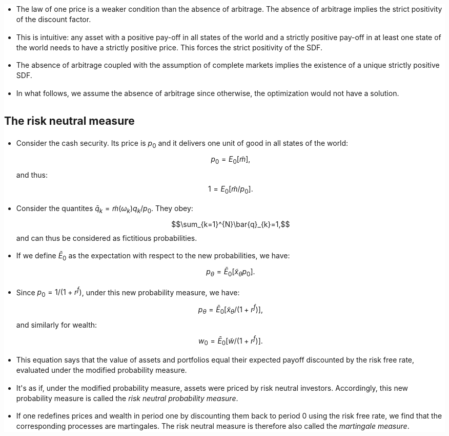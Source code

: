 * The law of one price is a weaker condition than the absence of arbitrage. The absence of arbitrage implies the strict positivity of the discount factor. 

* This is intuitive: any asset with a positive pay-off in all states of the world and a strictly positive pay-off in at least one state of the world needs to have a strictly positive price. This forces the strict positivity of the SDF. 

* The absence of arbitrage coupled with the assumption of complete markets implies the existence of a unique strictly positive SDF.

* In what follows, we assume the absence of arbitrage since otherwise, the optimization would not have a solution.

## The risk neutral measure

* Consider the cash security. Its price is $p_{0}$ and it delivers one unit of good in all states of the world:
$$p_{0}=E_{0}[\tilde{m}],$$
and thus:
$$1=E_{0}[\tilde{m}/p_{0}].$$

* Consider the quantites $\bar{q}_{k}=\tilde{m}(\omega_{k})q_{k}/p_{0}$. They obey:
$$\sum_{k=1}^{N}\bar{q}_{k}=1,$$
and can thus be considered as fictitious probabilities. 

* If we define $\bar{E}_{0}$ as the expectation with respect to the new probabilities, we have:
$$p_{\theta}=\bar{E}_{0}[\tilde{x}_{\theta}p_{0}].$$

* Since $p_{0}=1/(1+r^{f})$, under this new probability measure, we have:
$$p_{\theta}=\bar{E}_{0}[\tilde{x}_{\theta}/(1+r^{f})],$$
and similarly for wealth: 
$$w_{0}=\bar{E}_{0}[\tilde{w}/(1+r^{f})].$$

* This equation says that the value of assets and portfolios equal their expected payoff discounted by the risk free rate, evaluated under the modified probability measure. 

* It's as if, under the modified probability measure, assets were priced by risk neutral investors. Accordingly, this new probability measure is called  the *risk neutral probability measure*.

* If one redefines prices and wealth in period one by discounting them back to period $0$ using the risk free rate, we find that the corresponding processes are martingales. The risk neutral measure is therefore also called the *martingale measure*. 




